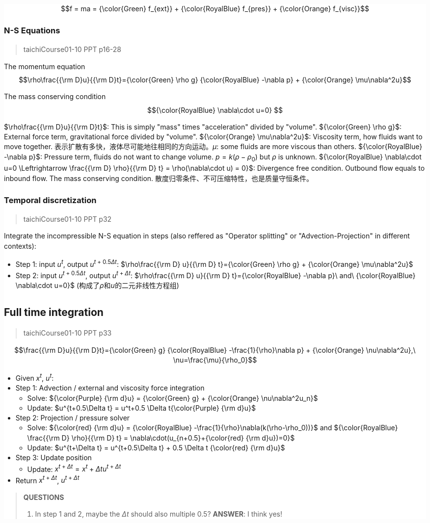 $$f = ma = {\color{Green} f_{ext}} + {\color{RoyalBlue} f_{pres}} + {\color{Orange} f_{visc}}$$

### N-S Equations
> taichiCourse01-10 PPT p16-28

The momentum equation
$$\rho\frac{{\rm D}u}{{\rm D}t}={\color{Green} \rho g} {\color{RoyalBlue} -\nabla p} + {\color{Orange} \mu\nabla^2u}$$

The mass conserving condition
$${\color{RoyalBlue} \nabla\cdot u=0} $$

$\rho\frac{{\rm D}u}{{\rm D}t}$: This is simply "mass" times "acceleration" divided by "volume".
${\color{Green} \rho g}$: External force term, gravitational force divided by "volume".
${\color{Orange} \mu\nabla^2u}$: Viscosity term, how fluids want to move together. 表示扩散有多快，液体尽可能地往相同的方向运动。$\mu$: some fluids are more viscous than others.
${\color{RoyalBlue} -\nabla p}$: Pressure term, fluids do not want to change volume. $p=k(\rho-\rho_0)$ but $\rho$ is unknown.
${\color{RoyalBlue} \nabla\cdot u=0 \Leftrightarrow \frac{{\rm D} \rho}{{\rm D} t} = \rho(\nabla\cdot u) = 0}$: Divergence free condition. Outbound flow equals to inbound flow. The mass conserving condition. 散度归零条件、不可压缩特性，也是质量守恒条件。

### Temporal discretization
> taichiCourse01-10 PPT p32

Integrate the incompressible N-S equation in steps (also reffered as "Operator splitting" or "Advection-Projection" in different contexts):
* Step 1: input $u^t$, output $u^{t+0.5\Delta t}$: $\rho\frac{{\rm D} u}{{\rm D} t}={\color{Green} \rho g} + {\color{Orange} \mu\nabla^2u}$
* Step 2: input $u^{t+0.5\Delta t}$, output $u^{t+\Delta t}$: $\rho\frac{{\rm D} u}{{\rm D} t}={\color{RoyalBlue} -\nabla p}\ and\ {\color{RoyalBlue} \nabla\cdot u=0}$ (构成了$\rho$和$u$的二元非线性方程组)

## Full time integration
> taichiCourse01-10 PPT p33

$$\frac{{\rm D}u}{{\rm D}t}={\color{Green} g} {\color{RoyalBlue} -\frac{1}{\rho}\nabla p} + {\color{Orange} \nu\nabla^2u},\ \nu=\frac{\mu}{\rho_0}$$

* Given $x^t$, $u^t$:
* Step 1: Advection / external and viscosity force integration
  * Solve: ${\color{Purple} {\rm d}u} = {\color{Green} g} + {\color{Orange} \nu\nabla^2u_n}$
  * Update: $u^{t+0.5\Delta t} = u^t+0.5 \Delta t{\color{Purple} {\rm d}u}$
* Step 2: Projection / pressure solver
  * Solve: ${\color{red} {\rm d}u} = {\color{RoyalBlue} -\frac{1}{\rho}\nabla(k(\rho-\rho_0))}$ and ${\color{RoyalBlue} \frac{{\rm D} \rho}{{\rm D} t} = \nabla\cdot(u_{n+0.5}+{\color{red} {\rm d}u})=0}$
  * Update: $u^{t+\Delta t} = u^{t+0.5\Delta t} + 0.5 \Delta t {\color{red} {\rm d}u}$
* Step 3: Update position
  * Update: $x^{t+\Delta t} = x^t+\Delta tu^{t+\Delta t}$
* Return $x^{t+\Delta t}$, $u^{t+\Delta t}$

> **QUESTIONS**
> 1. In step 1 and 2, maybe the $\Delta t$ should also multiple 0.5? **ANSWER**: I think yes!
